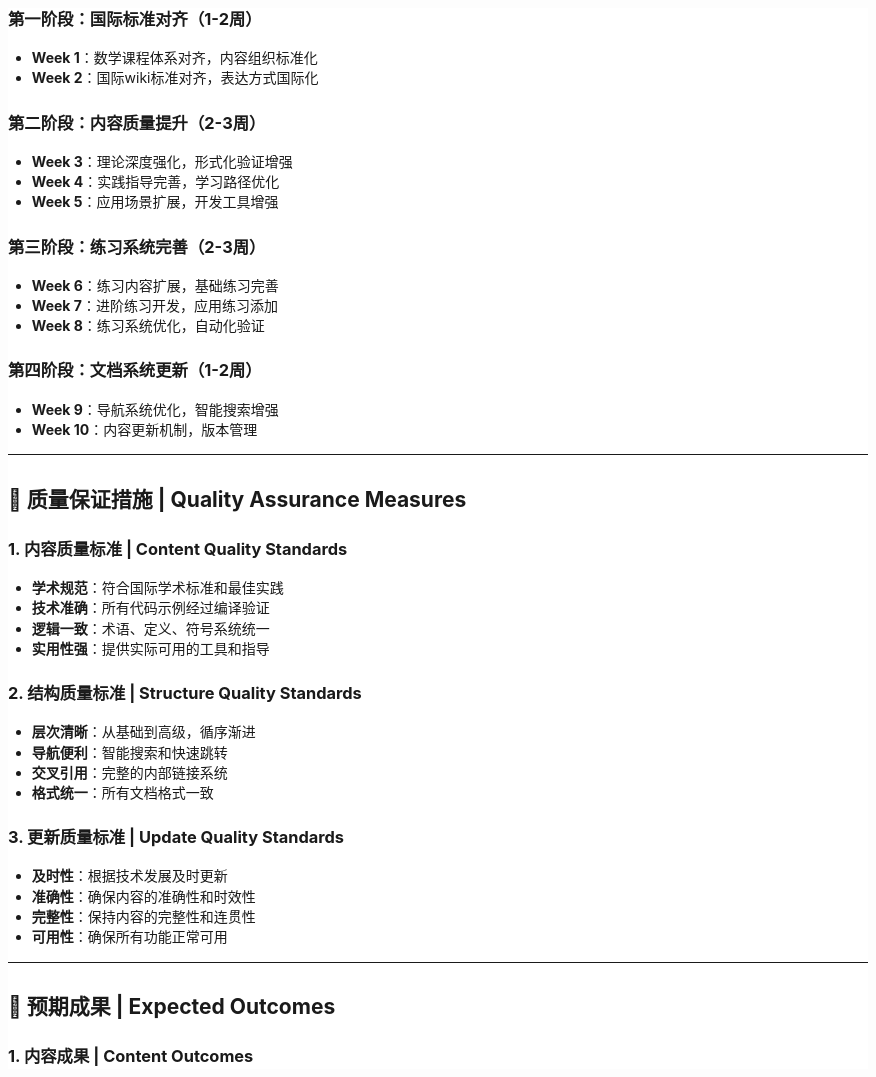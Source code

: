 ### 第一阶段：国际标准对齐（1-2周）

- **Week 1**：数学课程体系对齐，内容组织标准化
- **Week 2**：国际wiki标准对齐，表达方式国际化

### 第二阶段：内容质量提升（2-3周）

- **Week 3**：理论深度强化，形式化验证增强
- **Week 4**：实践指导完善，学习路径优化
- **Week 5**：应用场景扩展，开发工具增强

### 第三阶段：练习系统完善（2-3周）

- **Week 6**：练习内容扩展，基础练习完善
- **Week 7**：进阶练习开发，应用练习添加
- **Week 8**：练习系统优化，自动化验证

### 第四阶段：文档系统更新（1-2周）

- **Week 9**：导航系统优化，智能搜索增强
- **Week 10**：内容更新机制，版本管理

---

## 🎯 质量保证措施 | Quality Assurance Measures

### 1. 内容质量标准 | Content Quality Standards

- **学术规范**：符合国际学术标准和最佳实践
- **技术准确**：所有代码示例经过编译验证
- **逻辑一致**：术语、定义、符号系统统一
- **实用性强**：提供实际可用的工具和指导

### 2. 结构质量标准 | Structure Quality Standards

- **层次清晰**：从基础到高级，循序渐进
- **导航便利**：智能搜索和快速跳转
- **交叉引用**：完整的内部链接系统
- **格式统一**：所有文档格式一致

### 3. 更新质量标准 | Update Quality Standards

- **及时性**：根据技术发展及时更新
- **准确性**：确保内容的准确性和时效性
- **完整性**：保持内容的完整性和连贯性
- **可用性**：确保所有功能正常可用

---

## 🌟 预期成果 | Expected Outcomes

### 1. 内容成果 | Content Outcomes
